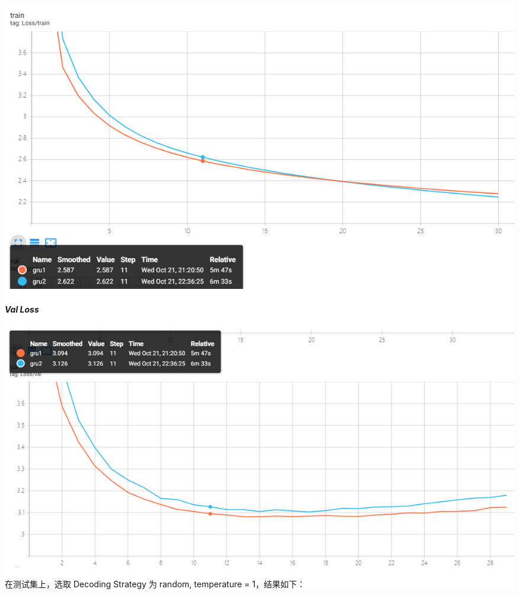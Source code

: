 ![image-20201022181638545](report_pic/image-20201022181638545.png)

##### Val Loss

![image-20201022182148854](report_pic/image-20201022182148854.png)

在测试集上，选取 Decoding Strategy 为 random,  temperature = 1，结果如下：
